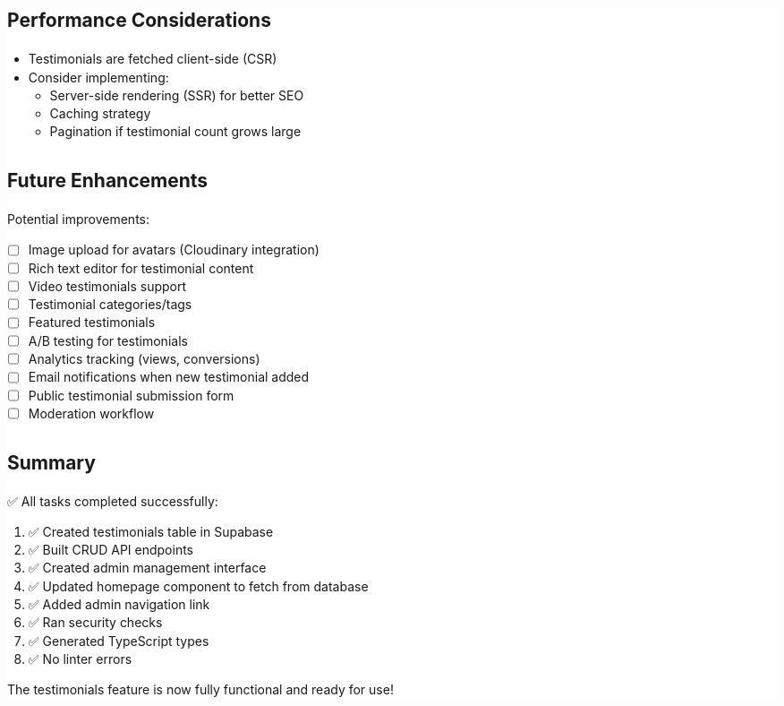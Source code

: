 ## Performance Considerations

- Testimonials are fetched client-side (CSR)
- Consider implementing:
  - Server-side rendering (SSR) for better SEO
  - Caching strategy
  - Pagination if testimonial count grows large

## Future Enhancements

Potential improvements:
- [ ] Image upload for avatars (Cloudinary integration)
- [ ] Rich text editor for testimonial content
- [ ] Video testimonials support
- [ ] Testimonial categories/tags
- [ ] Featured testimonials
- [ ] A/B testing for testimonials
- [ ] Analytics tracking (views, conversions)
- [ ] Email notifications when new testimonial added
- [ ] Public testimonial submission form
- [ ] Moderation workflow

## Summary

✅ All tasks completed successfully:
1. ✅ Created testimonials table in Supabase
2. ✅ Built CRUD API endpoints
3. ✅ Created admin management interface
4. ✅ Updated homepage component to fetch from database
5. ✅ Added admin navigation link
6. ✅ Ran security checks
7. ✅ Generated TypeScript types
8. ✅ No linter errors

The testimonials feature is now fully functional and ready for use!


